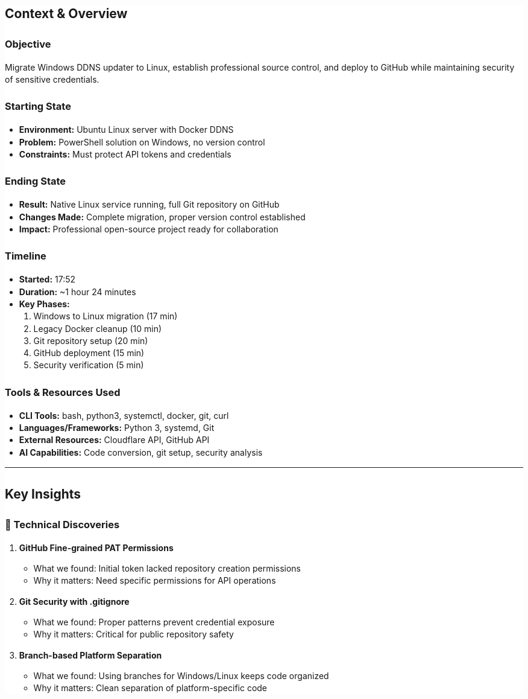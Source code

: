 
## Context & Overview

### Objective
Migrate Windows DDNS updater to Linux, establish professional source control, and deploy to GitHub while maintaining security of sensitive credentials.

### Starting State
- **Environment:** Ubuntu Linux server with Docker DDNS
- **Problem:** PowerShell solution on Windows, no version control
- **Constraints:** Must protect API tokens and credentials

### Ending State
- **Result:** Native Linux service running, full Git repository on GitHub
- **Changes Made:** Complete migration, proper version control established
- **Impact:** Professional open-source project ready for collaboration

### Timeline
- **Started:** 17:52
- **Duration:** ~1 hour 24 minutes
- **Key Phases:**
  1. Windows to Linux migration (17 min)
  2. Legacy Docker cleanup (10 min)
  3. Git repository setup (20 min)
  4. GitHub deployment (15 min)
  5. Security verification (5 min)

### Tools & Resources Used
- **CLI Tools:** bash, python3, systemctl, docker, git, curl
- **Languages/Frameworks:** Python 3, systemd, Git
- **External Resources:** Cloudflare API, GitHub API
- **AI Capabilities:** Code conversion, git setup, security analysis

---

## Key Insights

### 🎯 Technical Discoveries
1. **GitHub Fine-grained PAT Permissions**
   - What we found: Initial token lacked repository creation permissions
   - Why it matters: Need specific permissions for API operations
   
2. **Git Security with .gitignore**
   - What we found: Proper patterns prevent credential exposure
   - Why it matters: Critical for public repository safety

3. **Branch-based Platform Separation**
   - What we found: Using branches for Windows/Linux keeps code organized
   - Why it matters: Clean separation of platform-specific code
